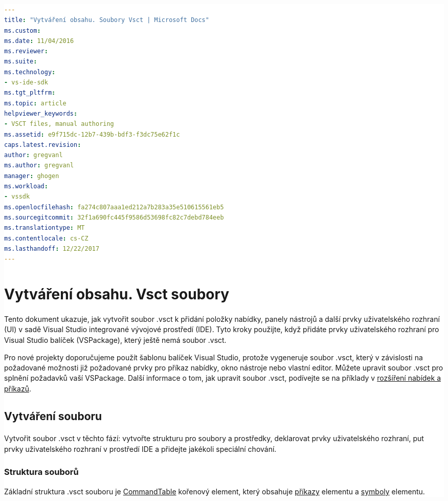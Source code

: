 ```yaml
---
title: "Vytváření obsahu. Soubory Vsct | Microsoft Docs"
ms.custom: 
ms.date: 11/04/2016
ms.reviewer: 
ms.suite: 
ms.technology:
- vs-ide-sdk
ms.tgt_pltfrm: 
ms.topic: article
helpviewer_keywords:
- VSCT files, manual authoring
ms.assetid: e9f715dc-12b7-439b-bdf3-f3dc75e62f1c
caps.latest.revision: 
author: gregvanl
ms.author: gregvanl
manager: ghogen
ms.workload:
- vssdk
ms.openlocfilehash: fa274c807aaa1ed212a7b283a35e510615561eb5
ms.sourcegitcommit: 32f1a690fc445f9586d53698fc82c7debd784eeb
ms.translationtype: MT
ms.contentlocale: cs-CZ
ms.lasthandoff: 12/22/2017
---
```

# <a name="authoring-vsct-files"></a>Vytváření obsahu. Vsct soubory
Tento dokument ukazuje, jak vytvořit soubor .vsct k přidání položky nabídky, panely nástrojů a další prvky uživatelského rozhraní (UI) v sadě Visual Studio integrované vývojové prostředí (IDE). Tyto kroky použijte, když přidáte prvky uživatelského rozhraní pro Visual Studio balíček (VSPackage), který ještě nemá soubor .vsct.  
  
 Pro nové projekty doporučujeme použít šablonu balíček Visual Studio, protože vygeneruje soubor .vsct, který v závislosti na požadované možnosti již požadované prvky pro příkaz nabídky, okno nástroje nebo vlastní editor. Můžete upravit soubor .vsct pro splnění požadavků vaší VSPackage. Další informace o tom, jak upravit soubor .vsct, podívejte se na příklady v [rozšíření nabídek a příkazů](../../extensibility/extending-menus-and-commands.md).  
  
## <a name="authoring-the-file"></a>Vytváření souboru  
 Vytvořit soubor .vsct v těchto fází: vytvořte strukturu pro soubory a prostředky, deklarovat prvky uživatelského rozhraní, put prvky uživatelského rozhraní v prostředí IDE a přidejte jakékoli speciální chování.  
  
### <a name="file-structure"></a>Struktura souborů  
 Základní struktura .vsct souboru je [CommandTable](../../extensibility/commandtable-element.md) kořenový element, který obsahuje [příkazy](../../extensibility/commands-element.md) elementu a [symboly](../../extensibility/symbols-element.md) elementu.  
  